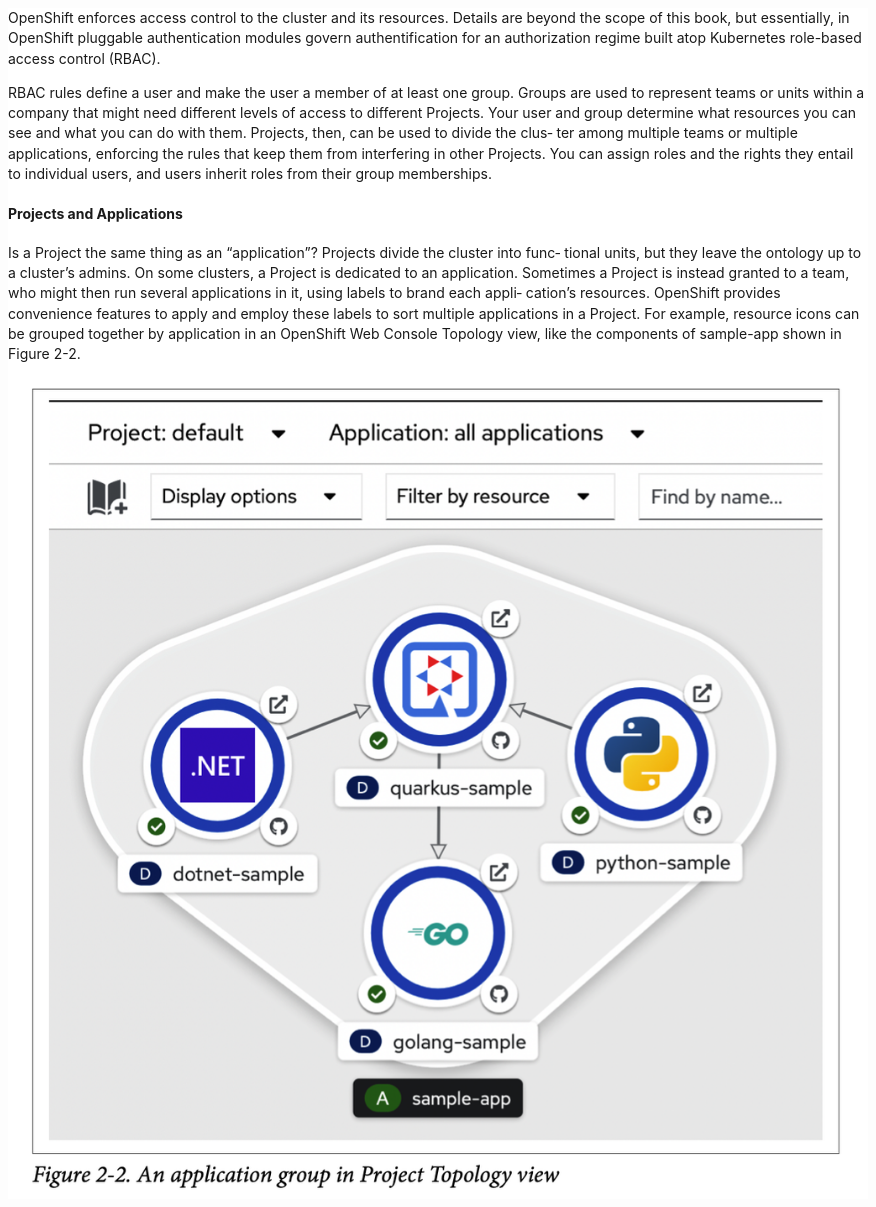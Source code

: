   OpenShift enforces access control to the cluster and its resources. Details are beyond the scope of this book, but essentially, in OpenShift pluggable authentication modules govern authentification for an authorization regime built atop Kubernetes role-based access control (RBAC).

  RBAC rules define a user and make the user a member of at least one group. Groups are used to represent teams or units within a company that might need different levels of access to different Projects. Your user and group determine what resources you can see and what you can do with them. Projects, then, can be used to divide the clus‐ ter among multiple teams or multiple applications, enforcing the rules that keep them from interfering in other Projects. You can assign roles and the rights they entail to individual users, and users inherit roles from their group memberships.

  #### Projects and Applications
  Is a Project the same thing as an “application”? Projects divide the cluster into func‐ tional units, but they leave the ontology up to a cluster’s admins. On some clusters, a Project is dedicated to an application. Sometimes a Project is instead granted to a team, who might then run several applications in it, using labels to brand each appli‐ cation’s resources. OpenShift provides convenience features to apply and employ these labels to sort multiple applications in a Project. For example, resource icons can be grouped together by application in an OpenShift Web Console Topology view, like the components of sample-app shown in Figure 2-2.

  ![Image2-2](/images/image2-2.png)
